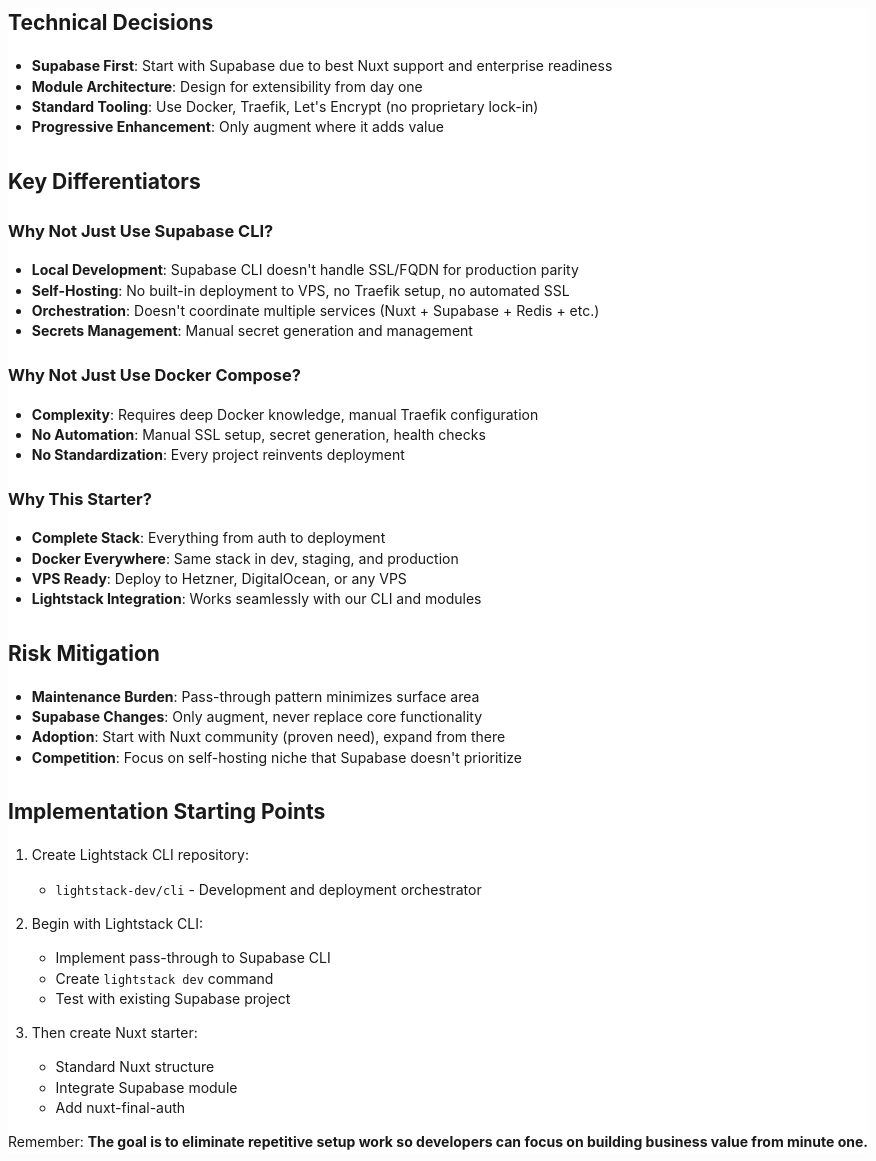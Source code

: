 ## Technical Decisions

- **Supabase First**: Start with Supabase due to best Nuxt support and enterprise readiness
- **Module Architecture**: Design for extensibility from day one
- **Standard Tooling**: Use Docker, Traefik, Let's Encrypt (no proprietary lock-in)
- **Progressive Enhancement**: Only augment where it adds value

## Key Differentiators

### Why Not Just Use Supabase CLI?
- **Local Development**: Supabase CLI doesn't handle SSL/FQDN for production parity
- **Self-Hosting**: No built-in deployment to VPS, no Traefik setup, no automated SSL
- **Orchestration**: Doesn't coordinate multiple services (Nuxt + Supabase + Redis + etc.)
- **Secrets Management**: Manual secret generation and management

### Why Not Just Use Docker Compose?
- **Complexity**: Requires deep Docker knowledge, manual Traefik configuration
- **No Automation**: Manual SSL setup, secret generation, health checks
- **No Standardization**: Every project reinvents deployment

### Why This Starter?
- **Complete Stack**: Everything from auth to deployment
- **Docker Everywhere**: Same stack in dev, staging, and production
- **VPS Ready**: Deploy to Hetzner, DigitalOcean, or any VPS
- **Lightstack Integration**: Works seamlessly with our CLI and modules

## Risk Mitigation

- **Maintenance Burden**: Pass-through pattern minimizes surface area
- **Supabase Changes**: Only augment, never replace core functionality
- **Adoption**: Start with Nuxt community (proven need), expand from there
- **Competition**: Focus on self-hosting niche that Supabase doesn't prioritize

## Implementation Starting Points

1. Create Lightstack CLI repository:
   - `lightstack-dev/cli` - Development and deployment orchestrator

2. Begin with Lightstack CLI:
   - Implement pass-through to Supabase CLI
   - Create `lightstack dev` command
   - Test with existing Supabase project

3. Then create Nuxt starter:
   - Standard Nuxt structure
   - Integrate Supabase module
   - Add nuxt-final-auth

Remember: **The goal is to eliminate repetitive setup work so developers can focus on building business value from minute one.**